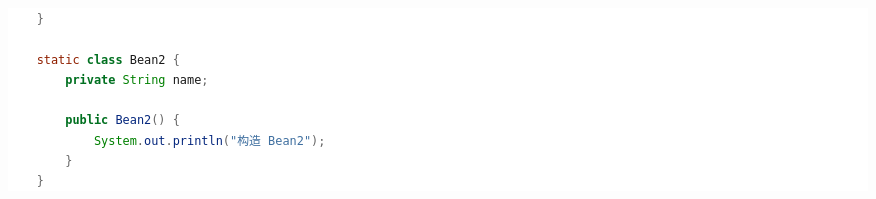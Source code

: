 ```java
    }

    static class Bean2 {
        private String name;

        public Bean2() {
            System.out.println("构造 Bean2");
        }
    }
```


